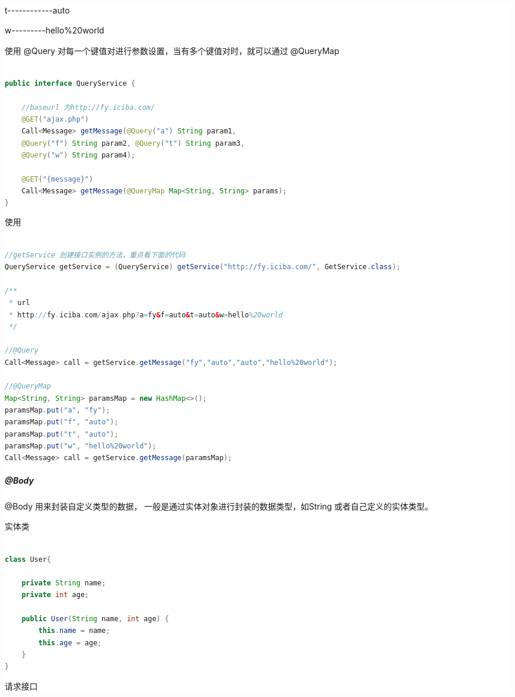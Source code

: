 t------------auto

w---------hello%20world

使用 @Query 对每一个键值对进行参数设置，当有多个键值对时，就可以通过 @QueryMap

```Java

public interface QueryService {

    //baseurl 为http://fy.iciba.com/
    @GET("ajax.php")
    Call<Message> getMessage(@Query("a") String param1,
    @Query("f") String param2, @Query("t") String param3,
    @Query("w") String param4);

    @GET("{message}")
    Call<Message> getMessage(@QueryMap Map<String, String> params);
}
```

使用

```Java

//getService 创建接口实例的方法，重点看下面的代码
QueryService getService = (QueryService) getService("http://fy.iciba.com/", GetService.class);

/**
 * url
 * http://fy.iciba.com/ajax.php?a=fy&f=auto&t=auto&w=hello%20world
 */

//@Query
Call<Message> call = getService.getMessage("fy","auto","auto","hello%20world");

//@QueryMap
Map<String, String> paramsMap = new HashMap<>();
paramsMap.put("a", "fy");
paramsMap.put("f", "auto");
paramsMap.put("t", "auto");
paramsMap.put("w", "hello%20world");
Call<Message> call = getService.getMessage(paramsMap);

```

##### @Body

@Body 用来封装自定义类型的数据， 一般是通过实体对象进行封装的数据类型，如String 或者自己定义的实体类型。

实体类
```Java

class User{

    private String name;
    private int age;

    public User(String name, int age) {
        this.name = name;
        this.age = age;
    }
}

```
请求接口
```Java

```